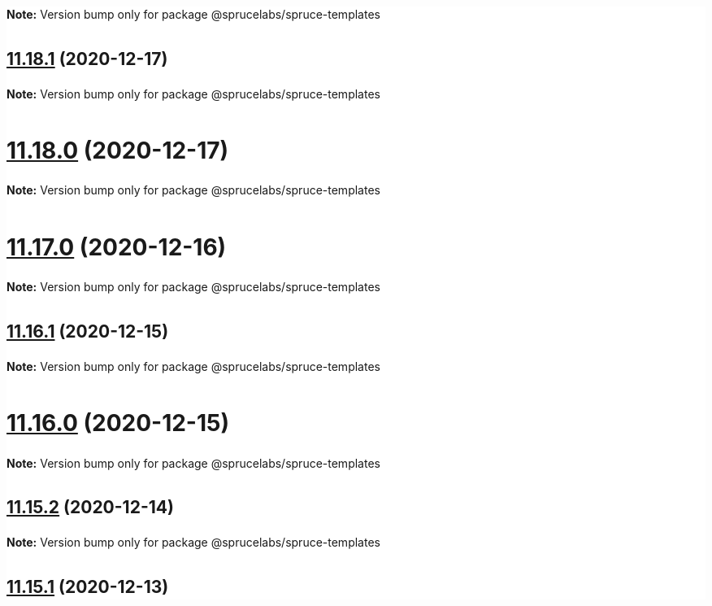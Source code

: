 **Note:** Version bump only for package @sprucelabs/spruce-templates





## [11.18.1](https://github.com/sprucelabsai/spruce-cli-workspace/compare/v11.18.0...v11.18.1) (2020-12-17)

**Note:** Version bump only for package @sprucelabs/spruce-templates





# [11.18.0](https://github.com/sprucelabsai/spruce-cli-workspace/compare/v11.17.0...v11.18.0) (2020-12-17)

**Note:** Version bump only for package @sprucelabs/spruce-templates





# [11.17.0](https://github.com/sprucelabsai/spruce-cli-workspace/compare/v11.16.1...v11.17.0) (2020-12-16)

**Note:** Version bump only for package @sprucelabs/spruce-templates





## [11.16.1](https://github.com/sprucelabsai/spruce-cli-workspace/compare/v11.16.0...v11.16.1) (2020-12-15)

**Note:** Version bump only for package @sprucelabs/spruce-templates





# [11.16.0](https://github.com/sprucelabsai/spruce-cli-workspace/compare/v11.15.2...v11.16.0) (2020-12-15)

**Note:** Version bump only for package @sprucelabs/spruce-templates





## [11.15.2](https://github.com/sprucelabsai/spruce-cli-workspace/compare/v11.15.1...v11.15.2) (2020-12-14)

**Note:** Version bump only for package @sprucelabs/spruce-templates





## [11.15.1](https://github.com/sprucelabsai/spruce-cli-workspace/compare/v11.15.0...v11.15.1) (2020-12-13)
